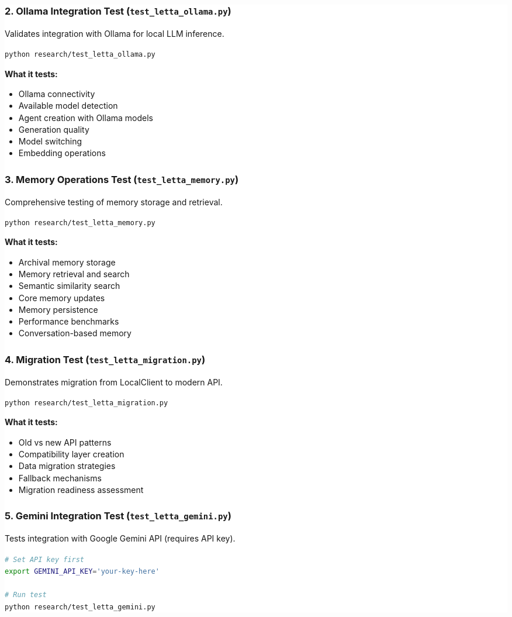 ### 2. Ollama Integration Test (`test_letta_ollama.py`)
Validates integration with Ollama for local LLM inference.

```bash
python research/test_letta_ollama.py
```

**What it tests:**
- Ollama connectivity
- Available model detection
- Agent creation with Ollama models
- Generation quality
- Model switching
- Embedding operations

### 3. Memory Operations Test (`test_letta_memory.py`)
Comprehensive testing of memory storage and retrieval.

```bash
python research/test_letta_memory.py
```

**What it tests:**
- Archival memory storage
- Memory retrieval and search
- Semantic similarity search
- Core memory updates
- Memory persistence
- Performance benchmarks
- Conversation-based memory

### 4. Migration Test (`test_letta_migration.py`)
Demonstrates migration from LocalClient to modern API.

```bash
python research/test_letta_migration.py
```

**What it tests:**
- Old vs new API patterns
- Compatibility layer creation
- Data migration strategies
- Fallback mechanisms
- Migration readiness assessment

### 5. Gemini Integration Test (`test_letta_gemini.py`)
Tests integration with Google Gemini API (requires API key).

```bash
# Set API key first
export GEMINI_API_KEY='your-key-here'

# Run test
python research/test_letta_gemini.py
```

